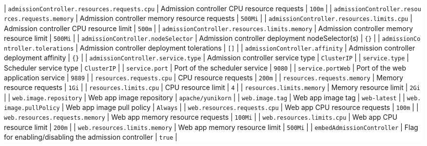 | `admissionController.resources.requests.cpu`    | Admission controller CPU resource requests                                               | `100m`                                                                                                          |
| `admissionController.resources.requests.memory` | Admission controller memory resource requests                                            | `500Mi`                                                                                                         |
| `admissionController.resources.limits.cpu`      | Admission controller CPU resource limit                                                  | `500m`                                                                                                          |
| `admissionController.resources.limits.memory`   | Admission controller memory resource limit                                               | `500Mi`                                                                                                         |
| `admissionController.nodeSelector`              | Admission controller deployment nodeSelector(s)                                          | `{}`                                                                                                            |
| `admissionController.tolerations`               | Admission controller deployment tolerations                                              | `[]`                                                                                                            |
| `admissionController.affinity`                  | Admission controller deployment affinity                                                 | `{}`                                                                                                            |
| `admissionController.service.type`              | Admission controller service type                                                        | `ClusterIP`                                                                                                     |
| `service.type`                                  | Scheduler service type                                                                   | `ClusterIP`                                                                                                     |
| `service.port`                                  | Port of the scheduler service                                                            | `9080`                                                                                                          |
| `service.portWeb`                               | Port of the web application service                                                      | `9889`                                                                                                          |
| `resources.requests.cpu`                        | CPU resource requests                                                                    | `200m`                                                                                                          |
| `resources.requests.memory`                     | Memory resource requests                                                                 | `1Gi`                                                                                                           |
| `resources.limits.cpu`                          | CPU resource limit                                                                       | `4`                                                                                                             |
| `resources.limits.memory`                       | Memory resource limit                                                                    | `2Gi`                                                                                                           |
| `web.image.repository`                          | Web app image repository                                                                 | `apache/yunikorn`                                                                                               |
| `web.image.tag`                                 | Web app image tag                                                                        | `web-latest`                                                                                                    |
| `web.image.pullPolicy`                          | Web app image pull policy                                                                | `Always`                                                                                                        |
| `web.resources.requests.cpu`                    | Web app CPU resource requests                                                            | `100m`                                                                                                          |
| `web.resources.requests.memory`                 | Web app memory resource requests                                                         | `100Mi`                                                                                                         |
| `web.resources.limits.cpu`                      | Web app CPU resource limit                                                               | `200m`                                                                                                          |
| `web.resources.limits.memory`                   | Web app memory resource limit                                                            | `500Mi`                                                                                                         |
| `embedAdmissionController`                      | Flag for enabling/disabling the admission controller                                     | `true`                                                                                                          |